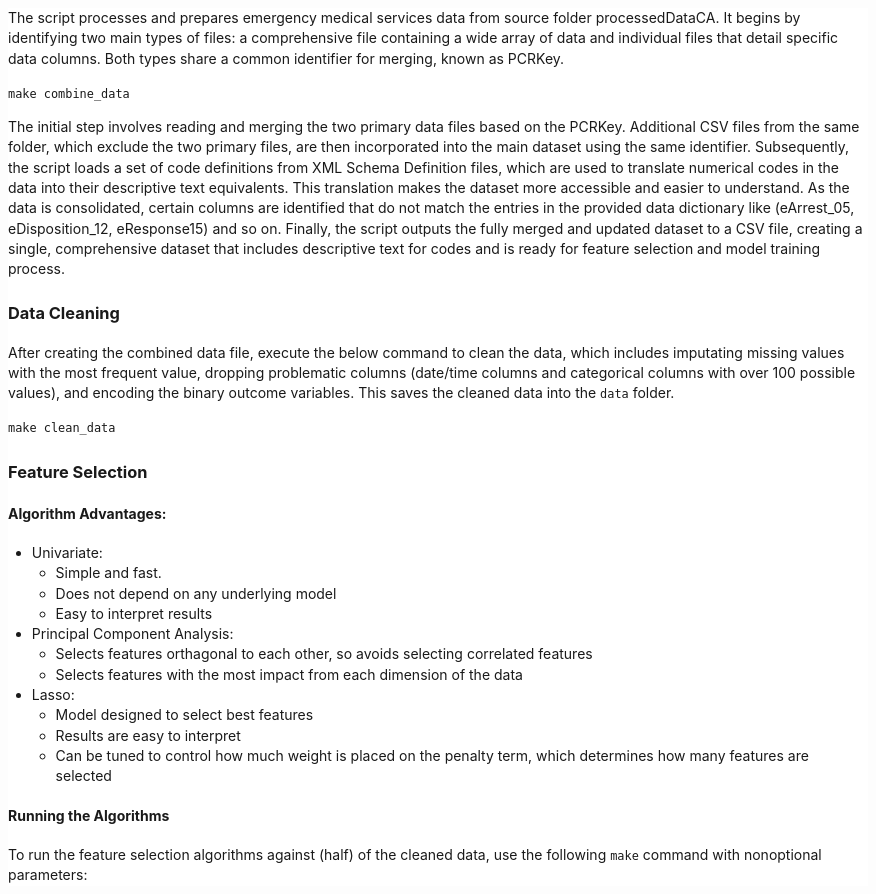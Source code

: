 The script processes and prepares emergency medical services data from source folder processedDataCA. It begins by identifying two main types of files: a comprehensive file containing a wide array of data and individual files that detail specific data columns. Both types share a common identifier for merging, known as PCRKey.

```
make combine_data
```

 The initial step involves reading and merging the two primary data files based on the PCRKey. Additional CSV files from the same folder, which exclude the two primary files, are then incorporated into the main dataset using the same identifier. 
 Subsequently, the script loads a set of code definitions from XML Schema Definition files, which are used to translate numerical codes in the data into their descriptive text equivalents. This translation makes the dataset more accessible and easier to understand. 
 As the data is consolidated, certain columns are identified that do not match the entries in the provided data dictionary like (eArrest_05, eDisposition_12, eResponse15) and so on. 
 Finally, the script outputs the fully merged and updated dataset to a CSV file, creating a single, comprehensive dataset that includes descriptive text for codes and is ready for feature selection and model training process. 

### Data Cleaning

After creating the combined data file, execute the below command to clean the data, which includes imputating missing values with the most frequent value, dropping problematic columns (date/time columns and categorical columns with over 100 possible values), and encoding the binary outcome variables. This saves the cleaned data
into the `data` folder.

```
make clean_data
```

### Feature Selection

#### Algorithm Advantages:
- Univariate: 
  - Simple and fast.   
  - Does not depend on any underlying model
  - Easy to interpret results
- Principal Component Analysis: 
  - Selects features orthagonal to each other, so avoids selecting correlated features
  - Selects features with the most impact from each dimension of the data
- Lasso: 
  - Model designed to select best features
  - Results are easy to interpret
  - Can be tuned to control how much weight is placed on the penalty term, which determines how many features are selected

#### Running the Algorithms

To run the feature selection algorithms against (half) of the cleaned data, use the following `make` command with nonoptional parameters:
